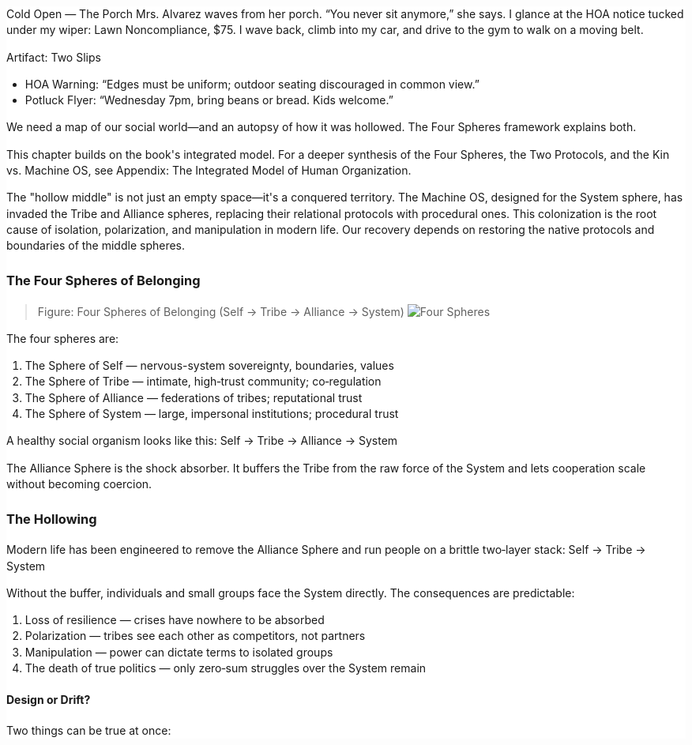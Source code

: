 Cold Open — The Porch
Mrs. Alvarez waves from her porch. “You never sit anymore,” she says. I glance at the HOA notice tucked under my wiper: Lawn Noncompliance, $75. I wave back, climb into my car, and drive to the gym to walk on a moving belt.

Artifact: Two Slips

- HOA Warning: “Edges must be uniform; outdoor seating discouraged in common view.”
- Potluck Flyer: “Wednesday 7pm, bring beans or bread. Kids welcome.”

We need a map of our social world—and an autopsy of how it was hollowed. The Four Spheres framework explains both.

This chapter builds on the book's integrated model. For a deeper synthesis of the Four Spheres, the Two Protocols, and the Kin vs. Machine OS, see Appendix: The Integrated Model of Human Organization.

The "hollow middle" is not just an empty space—it's a conquered territory. The Machine OS, designed for the System sphere, has invaded the Tribe and Alliance spheres, replacing their relational protocols with procedural ones. This colonization is the root cause of isolation, polarization, and manipulation in modern life. Our recovery depends on restoring the native protocols and boundaries of the middle spheres.

### The Four Spheres of Belonging

> Figure: Four Spheres of Belonging (Self → Tribe → Alliance → System)
> ![Four Spheres](../../assets/fig_four_spheres.svg)

The four spheres are:

1. The Sphere of Self — nervous-system sovereignty, boundaries, values
2. The Sphere of Tribe — intimate, high‑trust community; co‑regulation
3. The Sphere of Alliance — federations of tribes; reputational trust
4. The Sphere of System — large, impersonal institutions; procedural trust

A healthy social organism looks like this:
Self → Tribe → Alliance → System

The Alliance Sphere is the shock absorber. It buffers the Tribe from the raw force of the System and lets cooperation scale without becoming coercion.

### The Hollowing

Modern life has been engineered to remove the Alliance Sphere and run people on a brittle two‑layer stack:
Self → Tribe → System

Without the buffer, individuals and small groups face the System directly. The consequences are predictable:

1. Loss of resilience — crises have nowhere to be absorbed
2. Polarization — tribes see each other as competitors, not partners
3. Manipulation — power can dictate terms to isolated groups
4. The death of true politics — only zero‑sum struggles over the System remain

#### Design or Drift?
Two things can be true at once:

